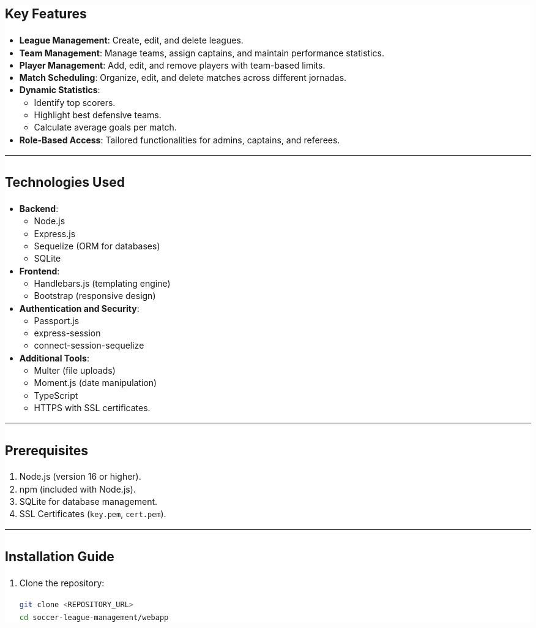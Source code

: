 ## **Key Features**

- **League Management**: Create, edit, and delete leagues.
- **Team Management**: Manage teams, assign captains, and maintain performance statistics.
- **Player Management**: Add, edit, and remove players with team-based limits.
- **Match Scheduling**: Organize, edit, and delete matches across different jornadas.
- **Dynamic Statistics**:
  - Identify top scorers.
  - Highlight best defensive teams.
  - Calculate average goals per match.
- **Role-Based Access**: Tailored functionalities for admins, captains, and referees.

---

## **Technologies Used**

- **Backend**:
  - Node.js
  - Express.js
  - Sequelize (ORM for databases)
  - SQLite
- **Frontend**:
  - Handlebars.js (templating engine)
  - Bootstrap (responsive design)
- **Authentication and Security**:
  - Passport.js
  - express-session
  - connect-session-sequelize
- **Additional Tools**:
  - Multer (file uploads)
  - Moment.js (date manipulation)
  - TypeScript
  - HTTPS with SSL certificates.

---

## **Prerequisites**

1. Node.js (version 16 or higher).
2. npm (included with Node.js).
3. SQLite for database management.
4. SSL Certificates (`key.pem`, `cert.pem`).

---

## **Installation Guide**

1. Clone the repository:
   ```bash
   git clone <REPOSITORY_URL>
   cd soccer-league-management/webapp
   ```
